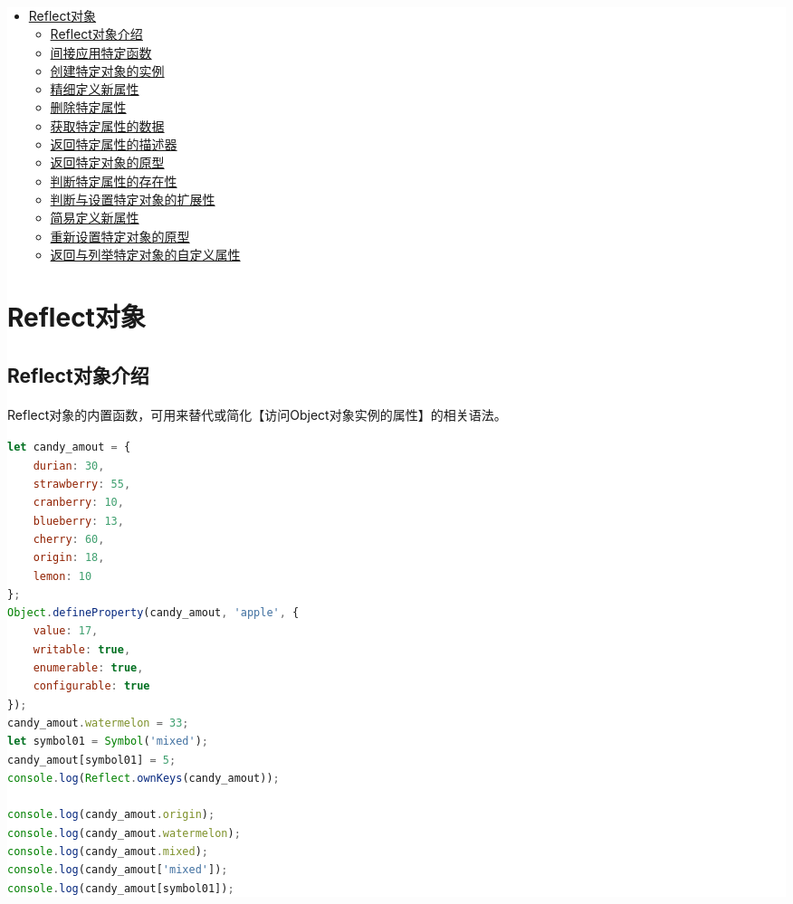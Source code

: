 

- [Reflect对象](#reflect对象)
    - [Reflect对象介绍](#reflect对象介绍)
    - [间接应用特定函数](#间接应用特定函数)
    - [创建特定对象的实例](#创建特定对象的实例)
    - [精细定义新属性](#精细定义新属性)
    - [删除特定属性](#删除特定属性)
    - [获取特定属性的数据](#获取特定属性的数据)
    - [返回特定属性的描述器](#返回特定属性的描述器)
    - [返回特定对象的原型](#返回特定对象的原型)
    - [判断特定属性的存在性](#判断特定属性的存在性)
    - [判断与设置特定对象的扩展性](#判断与设置特定对象的扩展性)
    - [简易定义新属性](#简易定义新属性)
    - [重新设置特定对象的原型](#重新设置特定对象的原型)
    - [返回与列举特定对象的自定义属性](#返回与列举特定对象的自定义属性)



# Reflect对象

## Reflect对象介绍

Reflect对象的内置函数，可用来替代或简化【访问Object对象实例的属性】的相关语法。

```javascript
let candy_amout = {
    durian: 30,
    strawberry: 55,
    cranberry: 10,
    blueberry: 13,
    cherry: 60,
    origin: 18,
    lemon: 10
};
Object.defineProperty(candy_amout, 'apple', {
    value: 17,
    writable: true,
    enumerable: true,
    configurable: true
});
candy_amout.watermelon = 33;
let symbol01 = Symbol('mixed');
candy_amout[symbol01] = 5;
console.log(Reflect.ownKeys(candy_amout));

console.log(candy_amout.origin);
console.log(candy_amout.watermelon);
console.log(candy_amout.mixed);
console.log(candy_amout['mixed']);
console.log(candy_amout[symbol01]);
```
